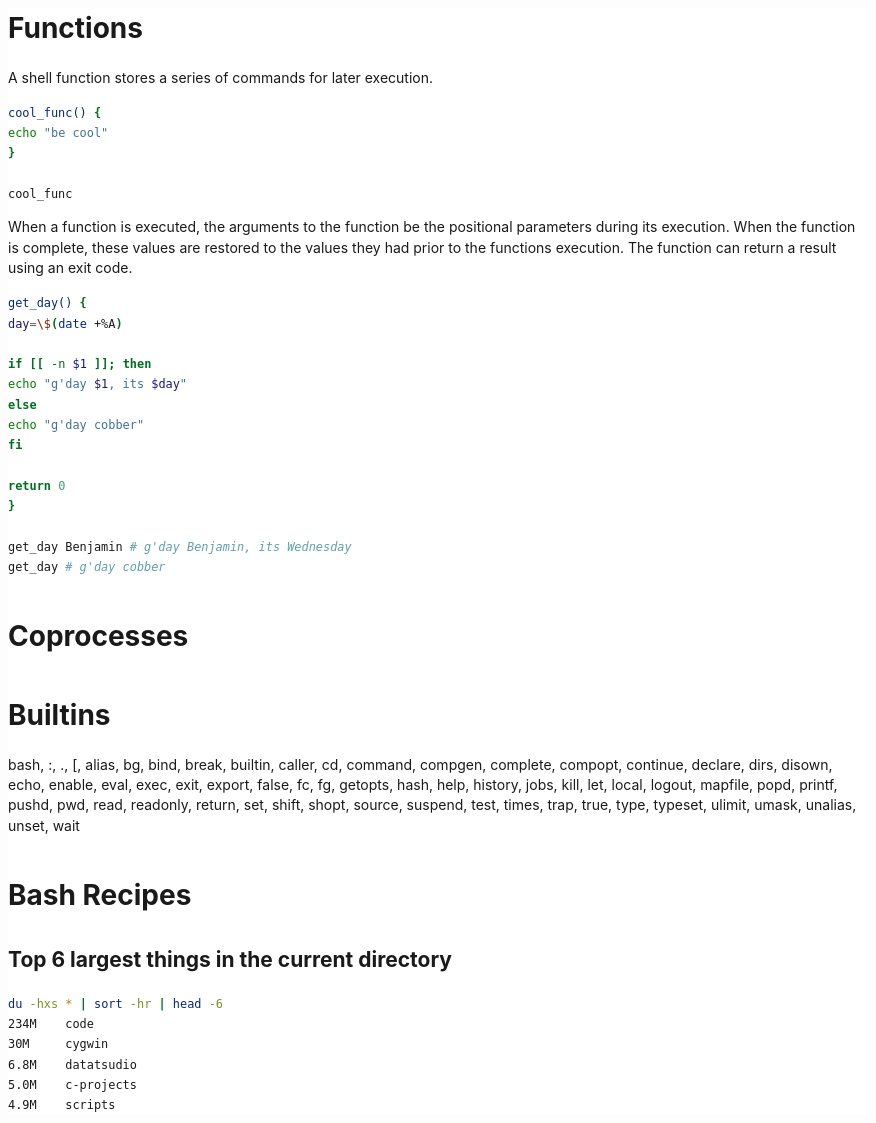 # Functions

A shell function stores a series of commands for later execution.

```bash
cool_func() {
echo "be cool"
}

cool_func
```

When a function is executed, the arguments to the function be the positional parameters during its execution. When the function is complete, these values are restored to the values they had prior to the functions execution. The function can return a result using an exit code.

```bash
get_day() {
day=\$(date +%A)

if [[ -n $1 ]]; then
echo "g'day $1, its $day"
else
echo "g'day cobber"
fi

return 0
}

get_day Benjamin # g'day Benjamin, its Wednesday
get_day # g'day cobber
```

# Coprocesses

# Builtins

bash, :, ., [, alias, bg, bind, break, builtin, caller, cd, command, compgen, complete, compopt, continue, declare, dirs, disown, echo, enable, eval, exec, exit, export, false, fc, fg, getopts, hash, help, history, jobs, kill, let, local, logout, mapfile, popd, printf, pushd, pwd, read, readonly, return, set, shift, shopt, source, suspend, test, times, trap, true, type, typeset, ulimit, umask, unalias, unset, wait

# Bash Recipes

## Top 6 largest things in the current directory

```bash
du -hxs * | sort -hr | head -6
234M    code
30M     cygwin
6.8M    datatsudio
5.0M    c-projects
4.9M    scripts
```

